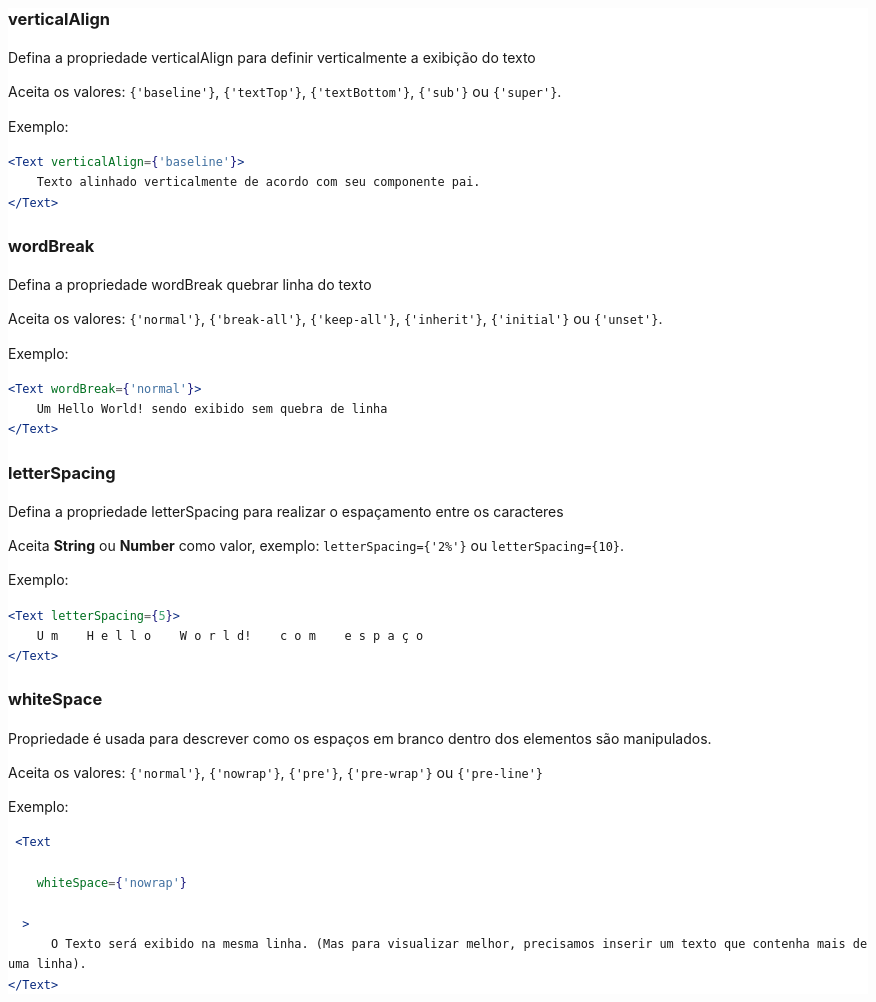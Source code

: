 ### verticalAlign 

Defina a propriedade verticalAlign para definir verticalmente a exibição do texto<br>

Aceita os valores: ```{'baseline'}```, ```{'textTop'}```, ```{'textBottom'}```, ```{'sub'}``` ou ```{'super'}```.

Exemplo:
```jsx harmony
<Text verticalAlign={'baseline'}>
    Texto alinhado verticalmente de acordo com seu componente pai.
</Text>
```

### wordBreak 

Defina a propriedade wordBreak quebrar linha do texto<br>

Aceita os valores: ```{'normal'}```, ```{'break-all'}```, ```{'keep-all'}```, ```{'inherit'}```, ```{'initial'}``` ou ```{'unset'}```.

Exemplo:
```jsx harmony
<Text wordBreak={'normal'}>
    Um Hello World! sendo exibido sem quebra de linha
</Text>
```

### letterSpacing 

Defina a propriedade letterSpacing para realizar o espaçamento entre os caracteres<br>

Aceita **String** ou **Number** como valor, exemplo: ```letterSpacing={'2%'}```  ou ```letterSpacing={10}```.

Exemplo:
```jsx harmony
<Text letterSpacing={5}>
    U m    H e l l o    W o r l d!    c o m    e s p a ç o
</Text>
```

### whiteSpace 

Propriedade é usada para descrever como os espaços em branco dentro dos elementos são manipulados.<br>

Aceita os valores: ```{'normal'}```, ```{'nowrap'}```, ```{'pre'}```, ```{'pre-wrap'}``` ou ```{'pre-line'}```

Exemplo:
```jsx harmony
 <Text
    
    whiteSpace={'nowrap'}
                      
  >
      O Texto será exibido na mesma linha. (Mas para visualizar melhor, precisamos inserir um texto que contenha mais de uma linha).
</Text>
```
